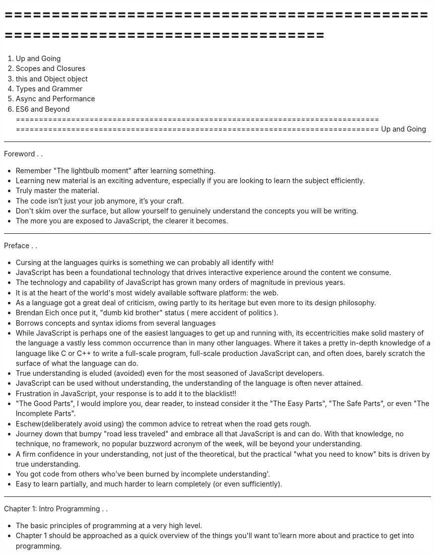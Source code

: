 ===============================================================================
===============================================================================
1. Up and Going
2. Scopes and Closures
3. this and Object object
4. Types and Grammer
5. Async and Performance
6. ES6 and Beyond
===============================================================================
===============================================================================
Up and Going
-------------------------------------------------------------------------------
Foreword
.
.
- Remember "The lightbulb moment" after learning something.
- Learning new material is an exciting adventure, especially if you are looking to learn the subject efficiently.
- Truly master the material.
- The code isn’t just your job anymore, it’s your craft.
- Don't skim over the surface, but allow yourself to genuinely understand 
  the concepts you will be writing.
- The more you are exposed to JavaScript, the clearer it becomes. 
-------------------------------------------------------------------------------
Preface
.
.
- Cursing at the languages quirks is something we can probably all identify with!
- JavaScript has been a foundational technology that drives interactive experience around the content we consume.
- The technology and capability of JavaScript has grown many orders of magnitude in previous years.
- It is at the heart of the world's most widely available software platform: the web.
- As a language got a great deal of criticism, owing partly to its heritage but even more to its design philosophy.
- Brendan Eich once put it, "dumb kid brother" status ( mere accident of politics ). 
- Borrows concepts and syntax idioms from several languages
- While JavaScript is perhaps one of the easiest languages to get up and running with, its eccentricities make solid mastery of the language a vastly less common occurrence than in many other languages. Where it takes a pretty in-depth knowledge of a language like C or C++ to write a full-scale program, full-scale production JavaScript can, and often does, barely scratch the surface of what the language can do.
- True understanding is eluded (avoided) even for the most seasoned of JavaScript developers.
- JavaScript can be used without understanding, the understanding of the language is often never attained.
- Frustration in JavaScript, your response is to add it to the blacklist!!
-  "The Good Parts", I would implore you, dear reader, to instead consider it 
   the "The Easy Parts", "The Safe Parts", or even "The Incomplete Parts".
- Eschew(deliberately avoid using) the common advice to retreat when 
  the road gets rough.
- Journey down that bumpy "road less traveled" and embrace all that JavaScript 
  is and can do. With that knowledge, no technique, no framework, no popular 
  buzzword acronym of the week, will be beyond your understanding.
- A firm confidence in your understanding, not just of the theoretical, but 
  the practical "what you need to know" bits is driven by true understanding.
- You got code from others who've been burned by incomplete understanding'.
- Easy to learn partially, and much harder to learn completely (or even sufficiently).
-------------------------------------------------------------------------------
Chapter 1: Intro Programming
.
.
- The basic principles of programming at a very high level.
- Chapter 1 should be approached as a quick overview of the things you'll want to'learn more about and practice to get into programming. 